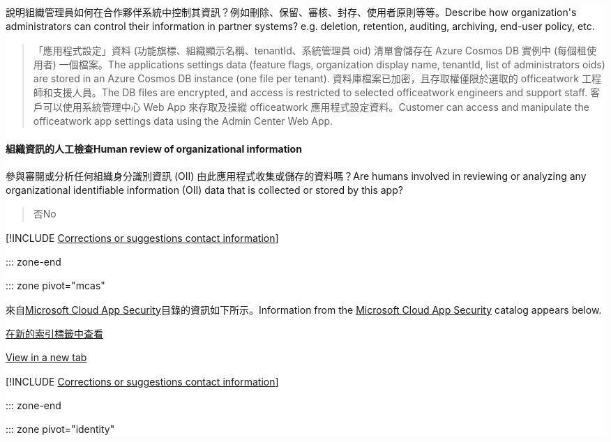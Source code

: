 <span data-ttu-id="b0d16-211">說明組織管理員如何在合作夥伴系統中控制其資訊？例如刪除、保留、審核、封存、使用者原則等等。</span><span class="sxs-lookup"><span data-stu-id="b0d16-211">Describe how organization's administrators can control their information in partner systems? e.g. deletion, retention, auditing, archiving, end-user policy, etc.</span></span>

><span data-ttu-id="b0d16-212">「應用程式設定」資料 (功能旗標、組織顯示名稱、tenantId、系統管理員 oid) 清單會儲存在 Azure Cosmos DB 實例中 (每個租使用者) 一個檔案。</span><span class="sxs-lookup"><span data-stu-id="b0d16-212">The applications settings data (feature flags, organization display name, tenantId, list of administrators oids) are stored in an Azure Cosmos DB instance (one file per tenant).</span></span> <span data-ttu-id="b0d16-213">資料庫檔案已加密，且存取權僅限於選取的 officeatwork 工程師和支援人員。</span><span class="sxs-lookup"><span data-stu-id="b0d16-213">The DB files are encrypted, and access is restricted to selected officeatwork engineers and support staff.</span></span> <span data-ttu-id="b0d16-214">客戶可以使用系統管理中心 Web App 來存取及操縱 officeatwork 應用程式設定資料。</span><span class="sxs-lookup"><span data-stu-id="b0d16-214">Customer can access and manipulate the officeatwork app settings data using the Admin Center Web App.</span></span>

#### <a name="human-review-of-organizational-information"></a><span data-ttu-id="b0d16-215">組織資訊的人工檢查</span><span class="sxs-lookup"><span data-stu-id="b0d16-215">Human review of organizational information</span></span>

<span data-ttu-id="b0d16-216">參與審閱或分析任何組織身分識別資訊 (OII) 由此應用程式收集或儲存的資料嗎？</span><span class="sxs-lookup"><span data-stu-id="b0d16-216">Are humans involved in reviewing or analyzing any organizational identifiable information (OII) data that is collected or stored by this app?</span></span>

><span data-ttu-id="b0d16-217">否</span><span class="sxs-lookup"><span data-stu-id="b0d16-217">No</span></span>

[!INCLUDE [Corrections or suggestions contact information](../includes/corrections-or-suggestions.md)]

::: zone-end

::: zone pivot="mcas"

<span data-ttu-id="b0d16-218">來自[Microsoft Cloud App Security](https://www.microsoft.com/enterprise-mobility-security/cloud-app-security)目錄的資訊如下所示。</span><span class="sxs-lookup"><span data-stu-id="b0d16-218">Information from the [Microsoft Cloud App Security](https://www.microsoft.com/enterprise-mobility-security/cloud-app-security) catalog appears below.</span></span>

<iframe height='1020' title='<span data-ttu-id="b0d16-219">Microsoft Cloud App Security資訊</span><span class="sxs-lookup"><span data-stu-id="b0d16-219">Microsoft Cloud App Security Information</span></span>' src='https://appmcasinfoprod.azurewebsites.net/#/dashboard/35751' frameborder='no' style='width: 100%;'></iframe><span data-ttu-id="b0d16-220">

<a href="https://appmcasinfoprod.azurewebsites.net/#/dashboard/35751" target="_blank">在新的索引標籤中查看</a></span><span class="sxs-lookup"><span data-stu-id="b0d16-220">

<a href="https://appmcasinfoprod.azurewebsites.net/#/dashboard/35751" target="_blank">View in a new tab</a></span></span>

[!INCLUDE [Corrections or suggestions contact information](../includes/corrections-or-suggestions.md)]

::: zone-end

::: zone pivot="identity"
